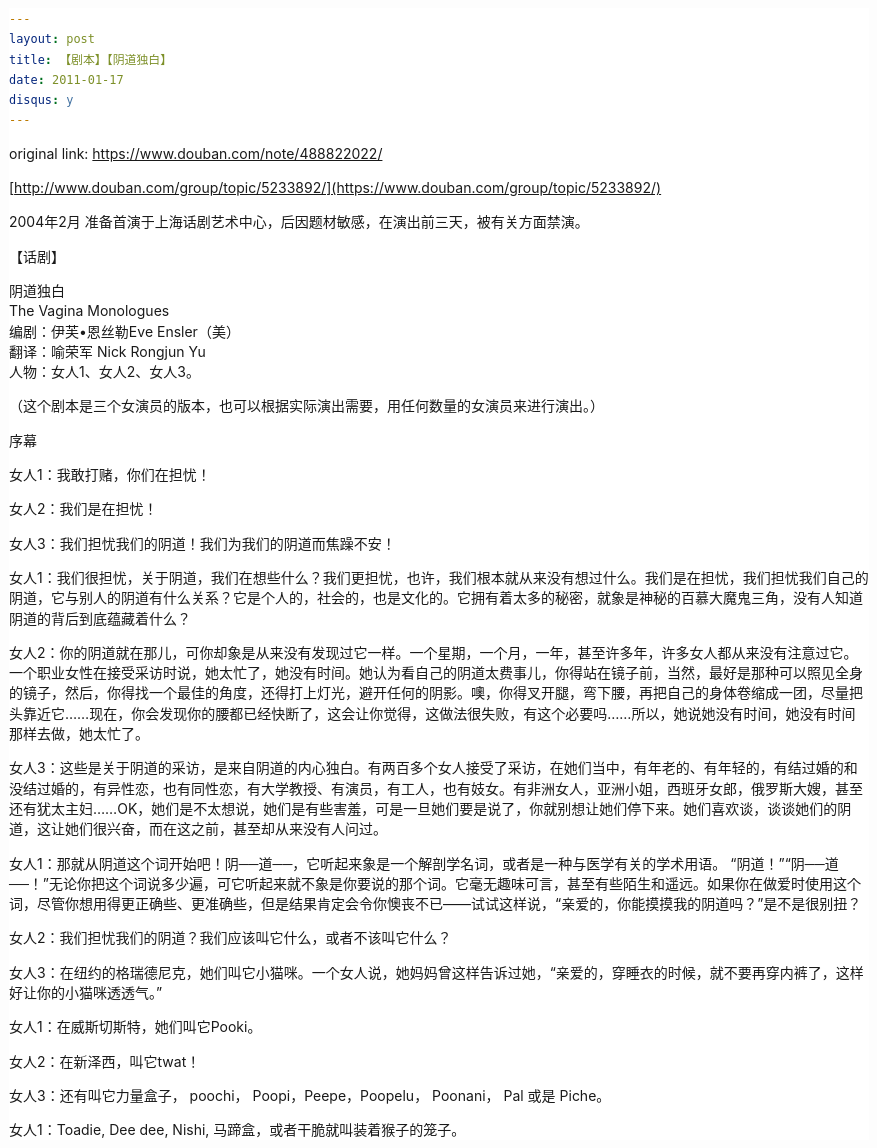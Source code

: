 ```yaml
---
layout: post
title: 【剧本】【阴道独白】
date: 2011-01-17
disqus: y
---
```


original link: https://www.douban.com/note/488822022/

[http://www.douban.com/group/topic/5233892/](https://www.douban.com/group/topic/5233892/)  
  
  
2004年2月 准备首演于上海话剧艺术中心，后因题材敏感，在演出前三天，被有关方面禁演。  
  
【话剧】  
  
阴道独白  
The Vagina Monologues  
编剧：伊芙•恩丝勒Eve Ensler（美）  
翻译：喻荣军 Nick Rongjun Yu  
人物：女人1、女人2、女人3。  
  
  
（这个剧本是三个女演员的版本，也可以根据实际演出需要，用任何数量的女演员来进行演出。）  
  
序幕  
  
  
  
女人1：我敢打赌，你们在担忧！  
  
女人2：我们是在担忧！  
  
女人3：我们担忧我们的阴道！我们为我们的阴道而焦躁不安！  
  
女人1：我们很担忧，关于阴道，我们在想些什么？我们更担忧，也许，我们根本就从来没有想过什么。我们是在担忧，我们担忧我们自己的阴道，它与别人的阴道有什么关系？它是个人的，社会的，也是文化的。它拥有着太多的秘密，就象是神秘的百慕大魔鬼三角，没有人知道阴道的背后到底蕴藏着什么？  
  
女人2：你的阴道就在那儿，可你却象是从来没有发现过它一样。一个星期，一个月，一年，甚至许多年，许多女人都从来没有注意过它。一个职业女性在接受采访时说，她太忙了，她没有时间。她认为看自己的阴道太费事儿，你得站在镜子前，当然，最好是那种可以照见全身的镜子，然后，你得找一个最佳的角度，还得打上灯光，避开任何的阴影。噢，你得叉开腿，弯下腰，再把自己的身体卷缩成一团，尽量把头靠近它……现在，你会发现你的腰都已经快断了，这会让你觉得，这做法很失败，有这个必要吗……所以，她说她没有时间，她没有时间那样去做，她太忙了。  
  
女人3：这些是关于阴道的采访，是来自阴道的内心独白。有两百多个女人接受了采访，在她们当中，有年老的、有年轻的，有结过婚的和没结过婚的，有异性恋，也有同性恋，有大学教授、有演员，有工人，也有妓女。有非洲女人，亚洲小姐，西班牙女郎，俄罗斯大嫂，甚至还有犹太主妇……OK，她们是不太想说，她们是有些害羞，可是一旦她们要是说了，你就别想让她们停下来。她们喜欢谈，谈谈她们的阴道，这让她们很兴奋，而在这之前，甚至却从来没有人问过。  
  
女人1：那就从阴道这个词开始吧！阴──道──，它听起来象是一个解剖学名词，或者是一种与医学有关的学术用语。 “阴道！”“阴──道──！”无论你把这个词说多少遍，可它听起来就不象是你要说的那个词。它毫无趣味可言，甚至有些陌生和遥远。如果你在做爱时使用这个词，尽管你想用得更正确些、更准确些，但是结果肯定会令你懊丧不已——试试这样说，“亲爱的，你能摸摸我的阴道吗？”是不是很别扭？  
  
女人2：我们担忧我们的阴道？我们应该叫它什么，或者不该叫它什么？  
  
女人3：在纽约的格瑞德尼克，她们叫它小猫咪。一个女人说，她妈妈曾这样告诉过她，“亲爱的，穿睡衣的时候，就不要再穿内裤了，这样好让你的小猫咪透透气。”  
  
女人1：在威斯切斯特，她们叫它Pooki。  
  
女人2：在新泽西，叫它twat！  
  
女人3：还有叫它力量盒子， poochi， Poopi，Peepe，Poopelu， Poonani， Pal 或是 Piche。  
  
女人1：Toadie, Dee dee, Nishi, 马蹄盒，或者干脆就叫装着猴子的笼子。  
  